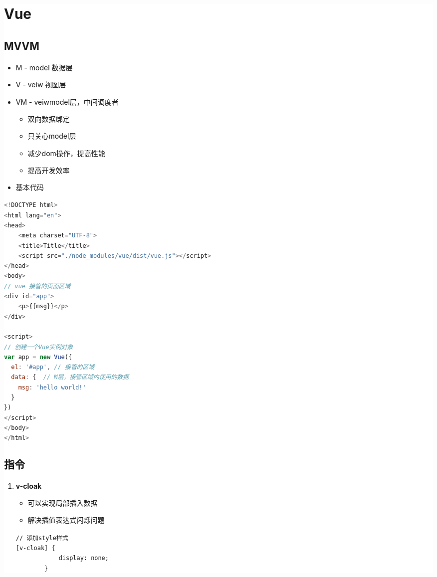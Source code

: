 #   Vue

## MVVM

* M - model 数据层

* V - veiw 视图层

* VM - veiwmodel层，中间调度者

  * 双向数据绑定

  * 只关心model层
  * 减少dom操作，提高性能
  * 提高开发效率

* 基本代码

```javascript
<!DOCTYPE html>
<html lang="en">
<head>
    <meta charset="UTF-8">
    <title>Title</title>
    <script src="./node_modules/vue/dist/vue.js"></script>
</head>
<body>
// vue 接管的页面区域
<div id="app">
    <p>{{msg}}</p>
</div>

<script>
// 创建一个Vue实例对象
var app = new Vue({
  el: '#app', // 接管的区域
  data: {  // M层，接管区域内使用的数据
    msg: 'hello world!'
  }
})
</script>
</body>
</html>
```

## 指令

1. **v-cloak**

   * 可以实现局部插入数据

   * 解决插值表达式闪烁问题

   ```
   // 添加style样式
   [v-cloak] {
               display: none;
           }
   ```

